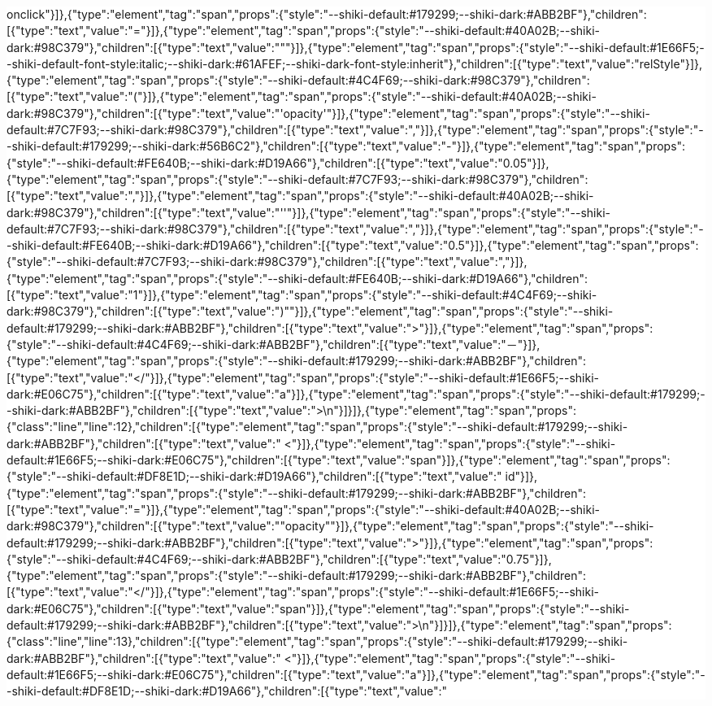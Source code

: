 onclick"}]},{"type":"element","tag":"span","props":{"style":"--shiki-default:#179299;--shiki-dark:#ABB2BF"},"children":[{"type":"text","value":"="}]},{"type":"element","tag":"span","props":{"style":"--shiki-default:#40A02B;--shiki-dark:#98C379"},"children":[{"type":"text","value":"\""}]},{"type":"element","tag":"span","props":{"style":"--shiki-default:#1E66F5;--shiki-default-font-style:italic;--shiki-dark:#61AFEF;--shiki-dark-font-style:inherit"},"children":[{"type":"text","value":"relStyle"}]},{"type":"element","tag":"span","props":{"style":"--shiki-default:#4C4F69;--shiki-dark:#98C379"},"children":[{"type":"text","value":"("}]},{"type":"element","tag":"span","props":{"style":"--shiki-default:#40A02B;--shiki-dark:#98C379"},"children":[{"type":"text","value":"'opacity'"}]},{"type":"element","tag":"span","props":{"style":"--shiki-default:#7C7F93;--shiki-dark:#98C379"},"children":[{"type":"text","value":","}]},{"type":"element","tag":"span","props":{"style":"--shiki-default:#179299;--shiki-dark:#56B6C2"},"children":[{"type":"text","value":"-"}]},{"type":"element","tag":"span","props":{"style":"--shiki-default:#FE640B;--shiki-dark:#D19A66"},"children":[{"type":"text","value":"0.05"}]},{"type":"element","tag":"span","props":{"style":"--shiki-default:#7C7F93;--shiki-dark:#98C379"},"children":[{"type":"text","value":","}]},{"type":"element","tag":"span","props":{"style":"--shiki-default:#40A02B;--shiki-dark:#98C379"},"children":[{"type":"text","value":"''"}]},{"type":"element","tag":"span","props":{"style":"--shiki-default:#7C7F93;--shiki-dark:#98C379"},"children":[{"type":"text","value":","}]},{"type":"element","tag":"span","props":{"style":"--shiki-default:#FE640B;--shiki-dark:#D19A66"},"children":[{"type":"text","value":"0.5"}]},{"type":"element","tag":"span","props":{"style":"--shiki-default:#7C7F93;--shiki-dark:#98C379"},"children":[{"type":"text","value":","}]},{"type":"element","tag":"span","props":{"style":"--shiki-default:#FE640B;--shiki-dark:#D19A66"},"children":[{"type":"text","value":"1"}]},{"type":"element","tag":"span","props":{"style":"--shiki-default:#4C4F69;--shiki-dark:#98C379"},"children":[{"type":"text","value":")\""}]},{"type":"element","tag":"span","props":{"style":"--shiki-default:#179299;--shiki-dark:#ABB2BF"},"children":[{"type":"text","value":">"}]},{"type":"element","tag":"span","props":{"style":"--shiki-default:#4C4F69;--shiki-dark:#ABB2BF"},"children":[{"type":"text","value":"－"}]},{"type":"element","tag":"span","props":{"style":"--shiki-default:#179299;--shiki-dark:#ABB2BF"},"children":[{"type":"text","value":"</"}]},{"type":"element","tag":"span","props":{"style":"--shiki-default:#1E66F5;--shiki-dark:#E06C75"},"children":[{"type":"text","value":"a"}]},{"type":"element","tag":"span","props":{"style":"--shiki-default:#179299;--shiki-dark:#ABB2BF"},"children":[{"type":"text","value":">\n"}]}]},{"type":"element","tag":"span","props":{"class":"line","line":12},"children":[{"type":"element","tag":"span","props":{"style":"--shiki-default:#179299;--shiki-dark:#ABB2BF"},"children":[{"type":"text","value":"        <"}]},{"type":"element","tag":"span","props":{"style":"--shiki-default:#1E66F5;--shiki-dark:#E06C75"},"children":[{"type":"text","value":"span"}]},{"type":"element","tag":"span","props":{"style":"--shiki-default:#DF8E1D;--shiki-dark:#D19A66"},"children":[{"type":"text","value":" id"}]},{"type":"element","tag":"span","props":{"style":"--shiki-default:#179299;--shiki-dark:#ABB2BF"},"children":[{"type":"text","value":"="}]},{"type":"element","tag":"span","props":{"style":"--shiki-default:#40A02B;--shiki-dark:#98C379"},"children":[{"type":"text","value":"\"opacity\""}]},{"type":"element","tag":"span","props":{"style":"--shiki-default:#179299;--shiki-dark:#ABB2BF"},"children":[{"type":"text","value":">"}]},{"type":"element","tag":"span","props":{"style":"--shiki-default:#4C4F69;--shiki-dark:#ABB2BF"},"children":[{"type":"text","value":"0.75"}]},{"type":"element","tag":"span","props":{"style":"--shiki-default:#179299;--shiki-dark:#ABB2BF"},"children":[{"type":"text","value":"</"}]},{"type":"element","tag":"span","props":{"style":"--shiki-default:#1E66F5;--shiki-dark:#E06C75"},"children":[{"type":"text","value":"span"}]},{"type":"element","tag":"span","props":{"style":"--shiki-default:#179299;--shiki-dark:#ABB2BF"},"children":[{"type":"text","value":">\n"}]}]},{"type":"element","tag":"span","props":{"class":"line","line":13},"children":[{"type":"element","tag":"span","props":{"style":"--shiki-default:#179299;--shiki-dark:#ABB2BF"},"children":[{"type":"text","value":"        <"}]},{"type":"element","tag":"span","props":{"style":"--shiki-default:#1E66F5;--shiki-dark:#E06C75"},"children":[{"type":"text","value":"a"}]},{"type":"element","tag":"span","props":{"style":"--shiki-default:#DF8E1D;--shiki-dark:#D19A66"},"children":[{"type":"text","value":"